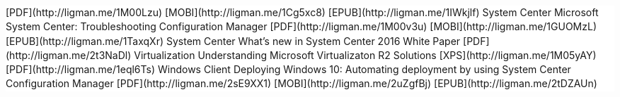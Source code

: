 <td width="77" >[PDF](http://ligman.me/1M00Lzu)
[MOBI](http://ligman.me/1Cg5xc8)
[EPUB](http://ligman.me/1IWkjlf)
</td>
</tr>
<tr >

<td width="104" valign="top" >System Center
</td>

<td width="673" valign="top" >Microsoft System Center: Troubleshooting Configuration Manager
</td>

<td width="77" >[PDF](http://ligman.me/1M00v3u)
[MOBI](http://ligman.me/1GUOMzL)
[EPUB](http://ligman.me/1TaxqXr)
</td>
</tr>
<tr >

<td width="104" valign="top" >System Center
</td>

<td width="673" valign="top" >What’s new in System Center 2016 White Paper
</td>

<td width="77" >[PDF](http://ligman.me/2t3NaDl)
</td>
</tr>
<tr >

<td width="104" valign="top" >Virtualization
</td>

<td width="673" valign="top" >Understanding Microsoft Virtualizaton R2 Solutions
</td>

<td width="77" >[XPS](http://ligman.me/1M05yAY)
[PDF](http://ligman.me/1eql6Ts)
</td>
</tr>
<tr >

<td width="104" valign="top" >Windows Client
</td>

<td width="673" valign="top" >Deploying Windows 10: Automating deployment by using System Center Configuration Manager
</td>

<td width="77" >[PDF](http://ligman.me/2sE9XX1)
[MOBI](http://ligman.me/2uZgfBj)
[EPUB](http://ligman.me/2tDZAUn)
</td>
</tr>
<tr >
